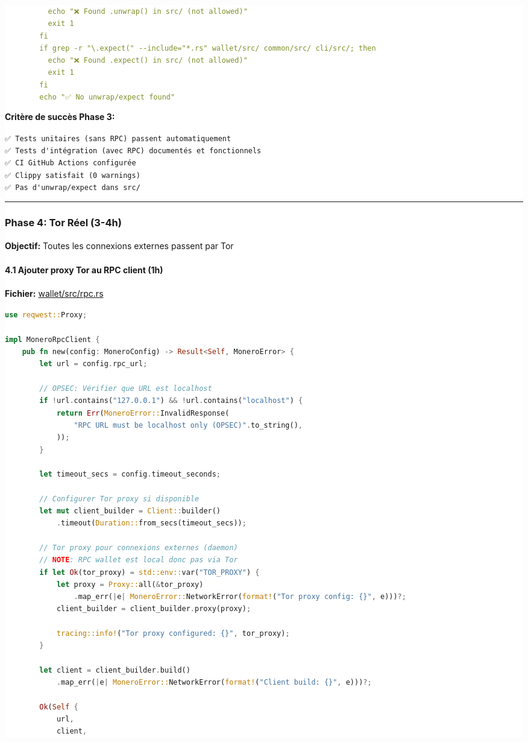 ```yaml
          echo "❌ Found .unwrap() in src/ (not allowed)"
          exit 1
        fi
        if grep -r "\.expect(" --include="*.rs" wallet/src/ common/src/ cli/src/; then
          echo "❌ Found .expect() in src/ (not allowed)"
          exit 1
        fi
        echo "✅ No unwrap/expect found"
```

**Critère de succès Phase 3:**
```
✅ Tests unitaires (sans RPC) passent automatiquement
✅ Tests d'intégration (avec RPC) documentés et fonctionnels
✅ CI GitHub Actions configurée
✅ Clippy satisfait (0 warnings)
✅ Pas d'unwrap/expect dans src/
```

---

### Phase 4: Tor Réel (3-4h)

**Objectif:** Toutes les connexions externes passent par Tor

#### 4.1 Ajouter proxy Tor au RPC client (1h)

**Fichier:** [wallet/src/rpc.rs](wallet/src/rpc.rs)

```rust
use reqwest::Proxy;

impl MoneroRpcClient {
    pub fn new(config: MoneroConfig) -> Result<Self, MoneroError> {
        let url = config.rpc_url;

        // OPSEC: Vérifier que URL est localhost
        if !url.contains("127.0.0.1") && !url.contains("localhost") {
            return Err(MoneroError::InvalidResponse(
                "RPC URL must be localhost only (OPSEC)".to_string(),
            ));
        }

        let timeout_secs = config.timeout_seconds;

        // Configurer Tor proxy si disponible
        let mut client_builder = Client::builder()
            .timeout(Duration::from_secs(timeout_secs));

        // Tor proxy pour connexions externes (daemon)
        // NOTE: RPC wallet est local donc pas via Tor
        if let Ok(tor_proxy) = std::env::var("TOR_PROXY") {
            let proxy = Proxy::all(&tor_proxy)
                .map_err(|e| MoneroError::NetworkError(format!("Tor proxy config: {}", e)))?;
            client_builder = client_builder.proxy(proxy);

            tracing::info!("Tor proxy configured: {}", tor_proxy);
        }

        let client = client_builder.build()
            .map_err(|e| MoneroError::NetworkError(format!("Client build: {}", e)))?;

        Ok(Self {
            url,
            client,
```